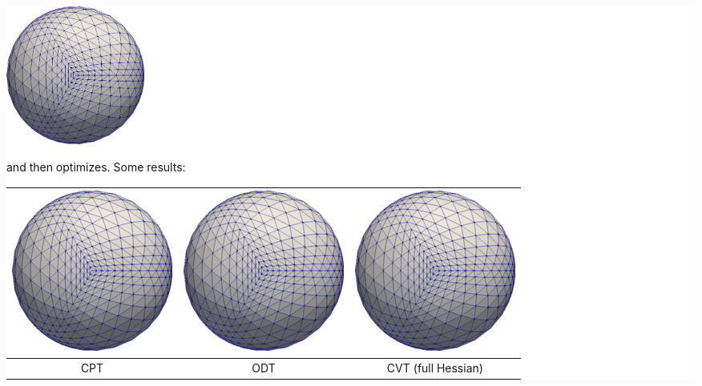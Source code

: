 <img src="figs/tetra-sphere.png" width="20%">

and then optimizes. Some results:

| ![odt-dp-fp](figs/sphere-cpt.webp) | ![odt-uniform-fp](figs/sphere-odt.webp) | ![odt-uniform-bfgs](figs/sphere-cvt.webp) |
| :--------------------------------------------------------------: | :-------------------------------------------------------------------: | :---------------------------------------------------------------------: |
|                               CPT                                |                                  ODT                                  |                           CVT (full Hessian)                            |
